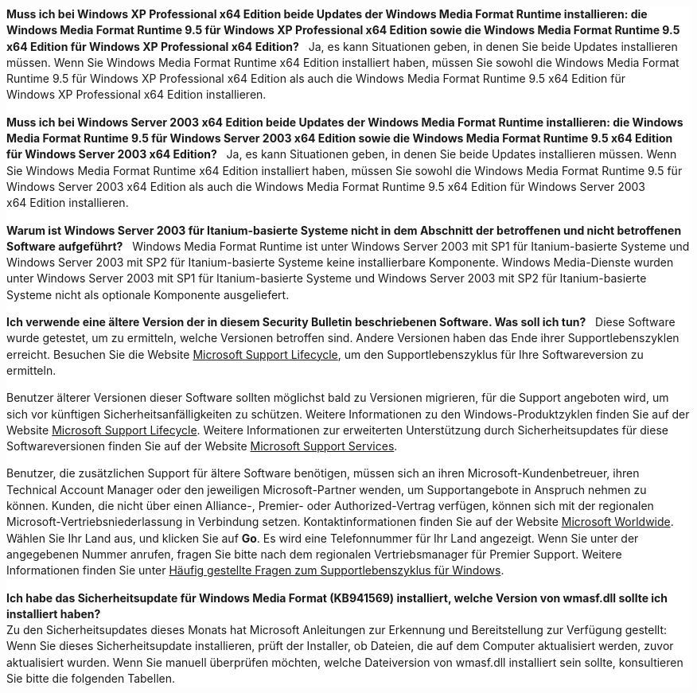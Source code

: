 **Muss ich bei Windows XP Professional x64 Edition beide Updates der Windows Media Format Runtime installieren: die Windows Media Format Runtime 9.5 für Windows XP Professional x64 Edition sowie die Windows Media Format Runtime 9.5 x64 Edition für Windows XP Professional x64 Edition?**  
Ja, es kann Situationen geben, in denen Sie beide Updates installieren müssen. Wenn Sie Windows Media Format Runtime x64 Edition installiert haben, müssen Sie sowohl die Windows Media Format Runtime 9.5 für Windows XP Professional x64 Edition als auch die Windows Media Format Runtime 9.5 x64 Edition für Windows XP Professional x64 Edition installieren.

**Muss ich bei Windows Server 2003 x64 Edition beide Updates der Windows Media Format Runtime installieren: die Windows Media Format Runtime 9.5 für Windows Server 2003 x64 Edition sowie die Windows Media Format Runtime 9.5 x64 Edition für Windows Server 2003 x64 Edition?**  
Ja, es kann Situationen geben, in denen Sie beide Updates installieren müssen. Wenn Sie Windows Media Format Runtime x64 Edition installiert haben, müssen Sie sowohl die Windows Media Format Runtime 9.5 für Windows Server 2003 x64 Edition als auch die Windows Media Format Runtime 9.5 x64 Edition für Windows Server 2003 x64 Edition installieren.

**Warum ist Windows Server 2003 für Itanium-basierte Systeme nicht in dem Abschnitt der betroffenen und nicht betroffenen Software aufgeführt?**  
Windows Media Format Runtime ist unter Windows Server 2003 mit SP1 für Itanium-basierte Systeme und Windows Server 2003 mit SP2 für Itanium-basierte Systeme keine installierbare Komponente. Windows Media-Dienste wurden unter Windows Server 2003 mit SP1 für Itanium-basierte Systeme und Windows Server 2003 mit SP2 für Itanium-basierte Systeme nicht als optionale Komponente ausgeliefert.

**Ich verwende eine ältere Version der in diesem Security Bulletin beschriebenen Software. Was soll ich tun?**  
Diese Software wurde getestet, um zu ermitteln, welche Versionen betroffen sind. Andere Versionen haben das Ende ihrer Supportlebenszyklen erreicht. Besuchen Sie die Website [Microsoft Support Lifecycle](https://support.microsoft.com/default.aspx?scid=fh;%5Bln%5D;lifecycle), um den Supportlebenszyklus für Ihre Softwareversion zu ermitteln.

Benutzer älterer Versionen dieser Software sollten möglichst bald zu Versionen migrieren, für die Support angeboten wird, um sich vor künftigen Sicherheitsanfälligkeiten zu schützen. Weitere Informationen zu den Windows-Produktzyklen finden Sie auf der Website [Microsoft Support Lifecycle](https://support.microsoft.com/default.aspx?scid=fh;%5Bln%5D;lifecycle). Weitere Informationen zur erweiterten Unterstützung durch Sicherheitsupdates für diese Softwareversionen finden Sie auf der Website [Microsoft Support Services](https://go.microsoft.com/fwlink/?linkid=33328).

Benutzer, die zusätzlichen Support für ältere Software benötigen, müssen sich an ihren Microsoft-Kundenbetreuer, ihren Technical Account Manager oder den jeweiligen Microsoft-Partner wenden, um Supportangebote in Anspruch nehmen zu können. Kunden, die nicht über einen Alliance-, Premier- oder Authorized-Vertrag verfügen, können sich mit der regionalen Microsoft-Vertriebsniederlassung in Verbindung setzen. Kontaktinformationen finden Sie auf der Website [Microsoft Worldwide](https://go.microsoft.com/fwlink/?linkid=33329). Wählen Sie Ihr Land aus, und klicken Sie auf **Go**. Es wird eine Telefonnummer für Ihr Land angezeigt. Wenn Sie unter der angegebenen Nummer anrufen, fragen Sie bitte nach dem regionalen Vertriebsmanager für Premier Support. Weitere Informationen finden Sie unter [Häufig gestellte Fragen zum Supportlebenszyklus für Windows](https://go.microsoft.com/fwlink/?linkid=33330).

**Ich habe das Sicherheitsupdate für Windows Media Format (KB941569) installiert, welche Version von wmasf.dll sollte ich installiert haben?**  
Zu den Sicherheitsupdates dieses Monats hat Microsoft Anleitungen zur Erkennung und Bereitstellung zur Verfügung gestellt: Wenn Sie dieses Sicherheitsupdate installieren, prüft der Installer, ob Dateien, die auf dem Computer aktualisiert werden, zuvor aktualisiert wurden. Wenn Sie manuell überprüfen möchten, welche Dateiversion von wmasf.dll installiert sein sollte, konsultieren Sie bitte die folgenden Tabellen.

